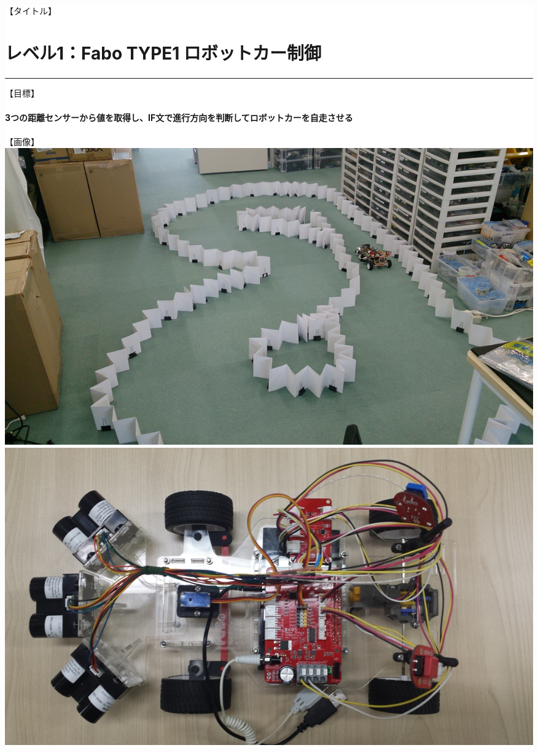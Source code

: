 <a name='top'>

【タイトル】
# レベル1：Fabo TYPE1 ロボットカー制御
<hr>

【目標】
#### 3つの距離センサーから値を取得し、IF文で進行方向を判断してロボットカーを自走させる

【画像】
![](./document/img1.jpg)
![](./document/robotcar.jpg)
